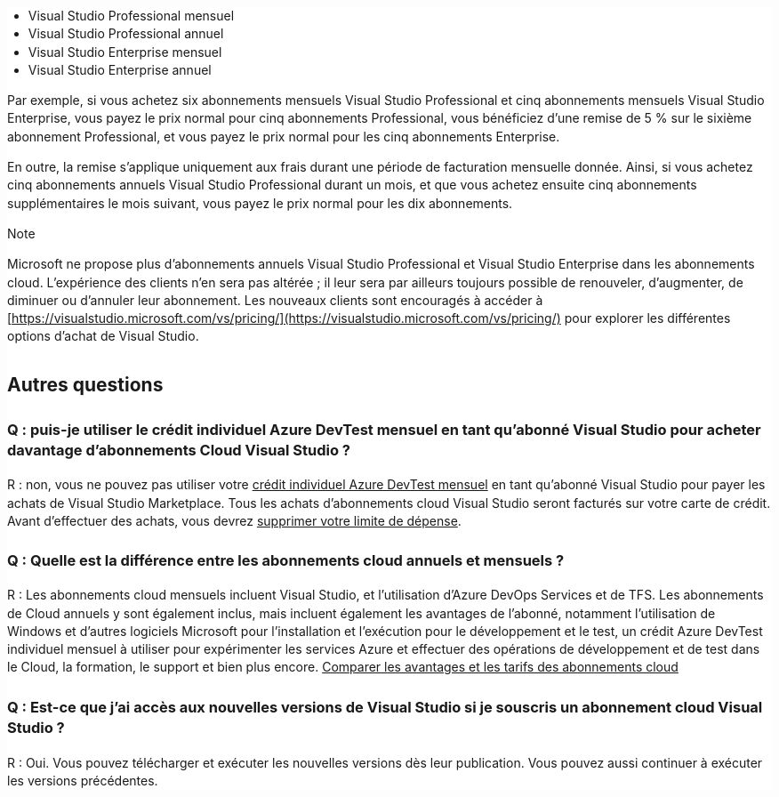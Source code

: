 * Visual Studio Professional mensuel
* Visual Studio Professional annuel
* Visual Studio Enterprise mensuel
* Visual Studio Enterprise annuel

Par exemple, si vous achetez six abonnements mensuels Visual Studio Professional et cinq abonnements mensuels Visual Studio Enterprise, vous payez le prix normal pour cinq abonnements Professional, vous bénéficiez d’une remise de 5 % sur le sixième abonnement Professional, et vous payez le prix normal pour les cinq abonnements Enterprise.

En outre, la remise s’applique uniquement aux frais durant une période de facturation mensuelle donnée. Ainsi, si vous achetez cinq abonnements annuels Visual Studio Professional durant un mois, et que vous achetez ensuite cinq abonnements supplémentaires le mois suivant, vous payez le prix normal pour les dix abonnements.

> [!NOTE]
> Microsoft ne propose plus d’abonnements annuels Visual Studio Professional et Visual Studio Enterprise dans les abonnements cloud. L’expérience des clients n’en sera pas altérée ; il leur sera par ailleurs toujours possible de renouveler, d’augmenter, de diminuer ou d’annuler leur abonnement. Les nouveaux clients sont encouragés à accéder à [https://visualstudio.microsoft.com/vs/pricing/](https://visualstudio.microsoft.com/vs/pricing/) pour explorer les différentes options d’achat de Visual Studio.

## <a name="other-questions"></a>Autres questions
### <a name="q-can-i-use-the-monthly-azure-devtest-individual-credit-as-a-visual-studio-subscriber-to-buy-more-visual-studio-cloud-subscriptions"></a>Q : puis-je utiliser le crédit individuel Azure DevTest mensuel en tant qu’abonné Visual Studio pour acheter davantage d’abonnements Cloud Visual Studio ?
R : non, vous ne pouvez pas utiliser votre [crédit individuel Azure DevTest mensuel](https://azure.microsoft.com/pricing/member-offers/credit-for-visual-studio-subscribers/) en tant qu’abonné Visual Studio pour payer les achats de Visual Studio Marketplace. Tous les achats d’abonnements cloud Visual Studio seront facturés sur votre carte de crédit.
Avant d’effectuer des achats, vous devrez [supprimer votre limite de dépense](https://azure.microsoft.com/pricing/spending-limits/).

### <a name="q-whats-the-difference-between-annual-and-monthly-cloud-subscriptions"></a>Q : Quelle est la différence entre les abonnements cloud annuels et mensuels ?
R : Les abonnements cloud mensuels incluent Visual Studio, et l’utilisation d’Azure DevOps Services et de TFS. Les abonnements de Cloud annuels y sont également inclus, mais incluent également les avantages de l’abonné, notamment l’utilisation de Windows et d’autres logiciels Microsoft pour l’installation et l’exécution pour le développement et le test, un crédit Azure DevTest individuel mensuel à utiliser pour expérimenter les services Azure et effectuer des opérations de développement et de test dans le Cloud, la formation, le support et bien plus encore.
[Comparer les avantages et les tarifs des abonnements cloud](https://visualstudio.microsoft.com/vs/pricing/)

### <a name="q-do-i-get-new-versions-of-visual-studio-if-i-buy-a-visual-studio-cloud-subscription"></a>Q : Est-ce que j’ai accès aux nouvelles versions de Visual Studio si je souscris un abonnement cloud Visual Studio ?
R : Oui. Vous pouvez télécharger et exécuter les nouvelles versions dès leur publication. Vous pouvez aussi continuer à exécuter les versions précédentes.
